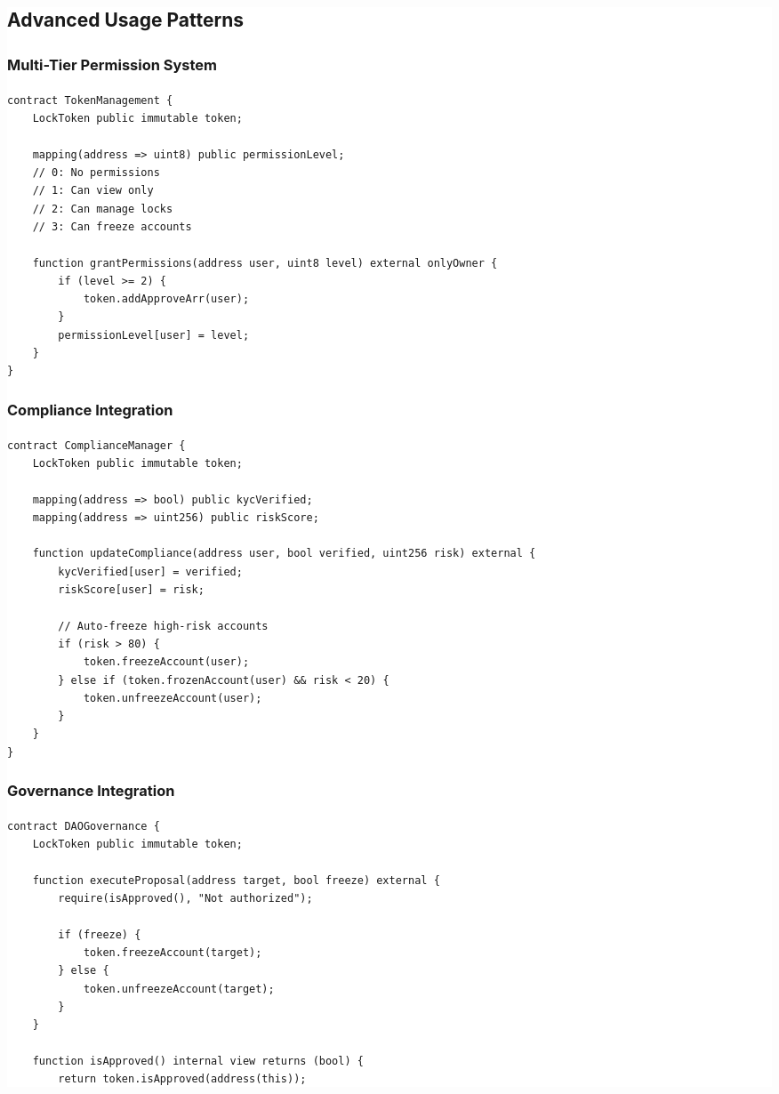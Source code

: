 ## Advanced Usage Patterns

### Multi-Tier Permission System

```solidity
contract TokenManagement {
    LockToken public immutable token;

    mapping(address => uint8) public permissionLevel;
    // 0: No permissions
    // 1: Can view only
    // 2: Can manage locks
    // 3: Can freeze accounts

    function grantPermissions(address user, uint8 level) external onlyOwner {
        if (level >= 2) {
            token.addApproveArr(user);
        }
        permissionLevel[user] = level;
    }
}
```

### Compliance Integration

```solidity
contract ComplianceManager {
    LockToken public immutable token;

    mapping(address => bool) public kycVerified;
    mapping(address => uint256) public riskScore;

    function updateCompliance(address user, bool verified, uint256 risk) external {
        kycVerified[user] = verified;
        riskScore[user] = risk;

        // Auto-freeze high-risk accounts
        if (risk > 80) {
            token.freezeAccount(user);
        } else if (token.frozenAccount(user) && risk < 20) {
            token.unfreezeAccount(user);
        }
    }
}
```

### Governance Integration

```solidity
contract DAOGovernance {
    LockToken public immutable token;

    function executeProposal(address target, bool freeze) external {
        require(isApproved(), "Not authorized");

        if (freeze) {
            token.freezeAccount(target);
        } else {
            token.unfreezeAccount(target);
        }
    }

    function isApproved() internal view returns (bool) {
        return token.isApproved(address(this));
```